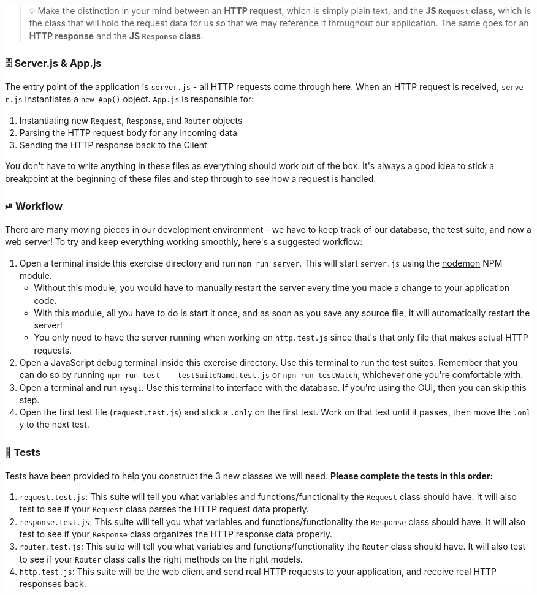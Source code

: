 > 💡 Make the distinction in your mind between an **HTTP request**, which is simply plain text, and the **JS `Request` class**, which is the class that will hold the request data for us so that we may reference it throughout our application. The same goes for an **HTTP response** and the **JS `Response` class**.

### 🗄️ Server.js & App.js

The entry point of the application is `server.js` - all HTTP requests come through here. When an HTTP request is received, `server.js` instantiates a `new App()` object. `App.js` is responsible for:

1. Instantiating new `Request`, `Response`, and `Router` objects
2. Parsing the HTTP request body for any incoming data
3. Sending the HTTP response back to the Client

You don't have to write anything in these files as everything should work out of the box. It's always a good idea to stick a breakpoint at the beginning of these files and step through to see how a request is handled.

### ⏯ Workflow

There are many moving pieces in our development environment - we have to keep track of our database, the test suite, and now a web server! To try and keep everything working smoothly, here's a suggested workflow:

1. Open a terminal inside this exercise directory and run `npm run server`. This will start `server.js` using the [nodemon](https://www.npmjs.com/package/nodemon) NPM module.
   - Without this module, you would have to manually restart the server every time you made a change to your application code.
   - With this module, all you have to do is start it once, and as soon as you save any source file, it will automatically restart the server!
   - You only need to have the server running when working on `http.test.js` since that's that only file that makes actual HTTP requests.
2. Open a JavaScript debug terminal inside this exercise directory. Use this terminal to run the test suites. Remember that you can do so by running `npm run test -- testSuiteName.test.js` or `npm run testWatch`, whichever one you're comfortable with.
3. Open a terminal and run `mysql`. Use this terminal to interface with the database. If you're using the GUI, then you can skip this step.
4. Open the first test file (`request.test.js`) and stick a `.only` on the first test. Work on that test until it passes, then move the `.only` to the next test.

### 🧪 Tests

Tests have been provided to help you construct the 3 new classes we will need. **Please complete the tests in this order:**

1. `request.test.js`: This suite will tell you what variables and functions/functionality the `Request` class should have. It will also test to see if your `Request` class parses the HTTP request data properly.
2. `response.test.js`: This suite will tell you what variables and functions/functionality the `Response` class should have. It will also test to see if your `Response` class organizes the HTTP response data properly.
3. `router.test.js`: This suite will tell you what variables and functions/functionality the `Router` class should have. It will also test to see if your `Router` class calls the right methods on the right models.
4. `http.test.js`: This suite will be the web client and send real HTTP requests to your application, and receive real HTTP responses back.
